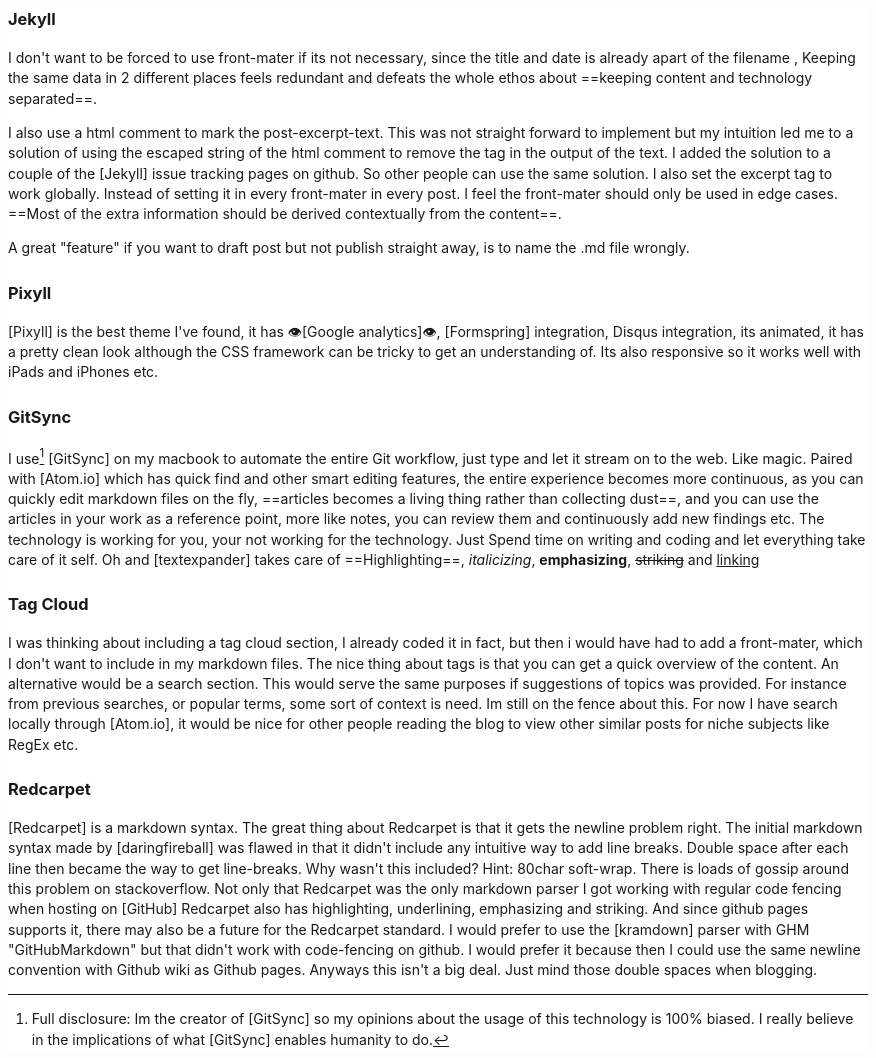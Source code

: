 ### Jekyll 
I don't want to be forced to use front-mater if its not necessary, since the title and date is already apart of the filename , Keeping the same data in 2 different places feels redundant and defeats the whole ethos about ==keeping content and technology separated==. 

I also use a html comment to mark the post-excerpt-text. This was not straight forward to implement but my intuition led me to a solution of using the escaped string of the html comment to remove the tag in the output of the text. I added the solution to a couple of the [Jekyll] issue tracking pages on github. So other people can use the same solution. I also set the excerpt tag to work globally. Instead of setting it in every front-mater in every post. I feel the front-mater should only be used in edge cases. ==Most of the extra information should be derived contextually from the content==. 

A great "feature" if you want to draft post but not publish straight away, is to name the .md file wrongly. 

### Pixyll
[Pixyll] is the best theme I've found, it has 👁[Google analytics]👁, [Formspring] integration, Disqus integration, its animated, it has a pretty clean look although the CSS framework can be tricky to get an understanding of. Its also responsive so it works well with iPads and iPhones etc. 

### GitSync
I use[^1] [GitSync] on my macbook to automate the entire Git workflow, just type and let it stream on to the web. Like magic. Paired with [Atom.io] which has quick find and other smart editing features, the entire experience becomes more continuous, as you can quickly edit markdown files on the fly, ==articles becomes a living thing rather than collecting dust==, and you can use the articles in your work as a reference point, more like notes, you can review them and continuously add new findings etc. The technology is working for you, your not working for the technology. Just Spend time on writing and coding and let everything take care of it self. Oh and [textexpander] takes care of  ==Highlighting==, _italicizing_, **emphasizing**, ~~striking~~ and [linking](www.stylekit.org)

### Tag Cloud
I was thinking about including a tag cloud section, I already coded it in fact, but then i would have had to add a front-mater, which I don't want to include in my markdown files. The nice thing about tags is that you can get a quick overview of the content. An alternative would be a search section. This would serve the same purposes if suggestions of topics was provided. For instance from previous searches, or popular terms, some sort of context is need. Im still on the fence about this. For now I have search locally through [Atom.io], it would be nice for other people reading the blog to view other similar posts for niche subjects like RegEx etc.

### Redcarpet
[Redcarpet] is a markdown syntax. The great thing about Redcarpet is that it gets the newline problem right. The initial markdown syntax made by [daringfireball]  was flawed in that it didn't include any intuitive way to add line breaks. Double space after each line then became the way to get line-breaks. Why wasn't this included? Hint: 80char soft-wrap. There is loads of gossip around this problem on stackoverflow. Not only that Redcarpet was the only markdown parser I got working with regular code fencing when hosting on [GitHub] Redcarpet also has highlighting, underlining, emphasizing and striking. And since github pages supports it, there may also be a future for the Redcarpet standard. I would prefer to use the [kramdown] parser with GHM "GitHubMarkdown" but that didn't work with code-fencing on github. I would prefer it because then I could use the same newline convention with Github wiki as Github pages. Anyways this isn't a big deal. Just mind those double spaces when blogging.


[^1]: Full disclosure: Im the creator of [GitSync] so my opinions about the usage of this technology is 100% biased. I really believe in the implications of what [GitSync] enables humanity to do. 
[^2]: "Free: The Future of a Radical Price" a book by Chris Anderson editor of Wired Magazine http://www.amazon.com/Free-The-Future-Radical-Price/dp/1401322905
[^3]: link to citation about Evernote version control update frequency: [Evernote article]
[wordpress]: http://www.wordpress.com/
[wikipedia]: http://www.wikipedia.com/
[stackoverflow]: http://www.stackoverflow.com/
[disqus]: http://www.disqus.com/
[GitHub]: http://www.github.com/
[healthcare.gov]: https://developmentseed.org/blog/new-healthcare-gov-is-open-and-cms-free/
[Textastic]: http://www.textasticapp.com
[Atom.io]: www.atom.io
[formspring]: www.formspring.com
[Pixyll]: https://github.com/johnotander/pixyll
[daringfireball]: www.daringfireball.com
[Jekyll]: http://www.jekyllrb.com
[textexpander]: https://smilesoftware.com/textexpander
[kramdown]: https://github.com/gettalong/kramdown
[GitSync]: https://github.com/eonist/GitSyncOSX
[namecheap]: www.namecheap.com
[google analytics]: https://www.google.com/analytics/
[github pages]: https://pages.github.com/
[Evernote article]: https://blog.evernote.com/blog/2010/04/14/new-premium-features-note-history-and-50mb-notes/
[The-Jekyll-Setup.md]: https://raw.githubusercontent.com/stylekit/stylekit.github.io/master/_posts/2016-01-06-The-Jekyll-Setup.md
[Jekyll-research-notes]: https://github.com/eonist/research/wiki/Jekyll-research
[Paragraph linking]: https://milanaryal.com/2015/adding-hover-anchor-links-to-header-on-github-pages-using-jekyll/